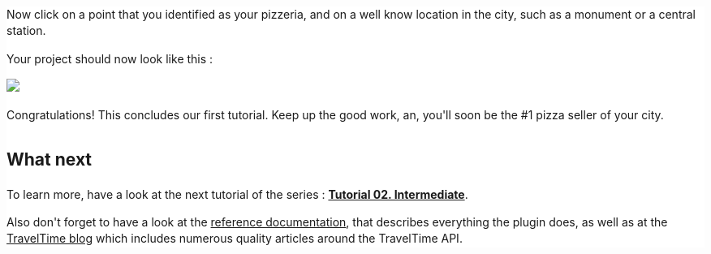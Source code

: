 Now click on a point that you identified as your pizzeria, and on a well know location in the city, such as a monument or a central station.

Your project should now look like this :

![](images/tutorial_01/firstroute_01.png)

Congratulations! This concludes our first tutorial. Keep up the good work, an, you'll soon be the #1 pizza seller of your city.

## What next

To learn more, have a look at the next tutorial of the series : **[Tutorial 02. Intermediate](tutorial_02.md)**.

Also don't forget to have a look at the [reference documentation](reference.md), that describes everything the plugin does, as well as at the [TravelTime blog](https://traveltime.com/blogs) which includes numerous quality articles around the TravelTime API.
